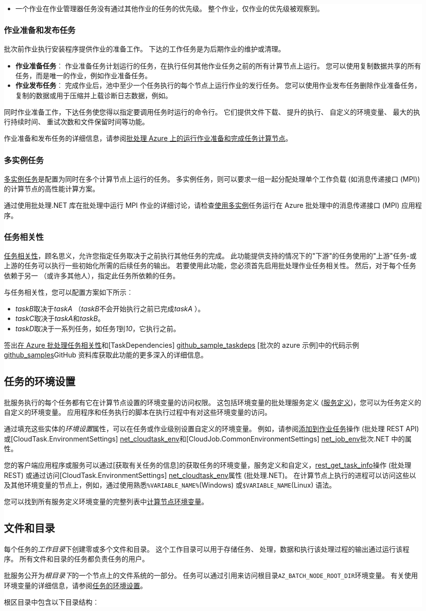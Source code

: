 - 一个作业在作业管理器任务没有通过其他作业的任务的优先级。 整个作业，仅作业的优先级被观察到。

### <a name="job-preparation-and-release-tasks"></a>作业准备和发布任务

批次前作业执行安装程序提供作业的准备工作。 下达的工作任务是为后期作业的维护或清理。

- **作业准备任务**︰ 作业准备任务计划运行的任务，在执行任何其他作业任务之前的所有计算节点上运行。 您可以使用复制数据共享的所有任务，而是唯一的作业，例如作业准备任务。
- **作业发布任务**︰ 完成作业后，池中至少一个任务执行的每个节点上运行作业的发行任务。 您可以使用作业发布任务删除作业准备任务，复制的数据或用于压缩并上载诊断日志数据，例如。

同时作业准备工作，下达任务使您得以指定要调用任务时运行的命令行。 它们提供文件下载、 提升的执行、 自定义的环境变量、 最大的执行持续时间、 重试次数和文件保留时间等功能。

作业准备和发布任务的详细信息，请参阅[批处理 Azure 上的运行作业准备和完成任务计算节点](batch-job-prep-release.md)。

### <a name="multi-instance-task"></a>多实例任务

[多实例任务](batch-mpi.md)是配置为同时在多个计算节点上运行的任务。 多实例任务，则可以要求一组一起分配处理单个工作负载 (如消息传递接口 (MPI)) 的计算节点的高性能计算方案。

通过使用批处理.NET 库在批处理中运行 MPI 作业的详细讨论，请检查[使用多实例](batch-mpi.md)任务运行在 Azure 批处理中的消息传递接口 (MPI) 应用程序。

### <a name="task-dependencies"></a>任务相关性

[任务相关性](batch-task-dependencies.md)，顾名思义，允许您指定任务取决于之前执行其他任务的完成。 此功能提供支持的情况下的"下游"的任务使用的"上游"任务-或上游的任务可以执行一些初始化所需的后续任务的输出。 若要使用此功能，您必须首先启用批处理作业任务相关性。 然后，对于每个任务依赖于另一 （或许多其他人），指定此任务所依赖的任务。

与任务相关性，您可以配置方案如下所示︰

* *taskB*取决于*taskA* （*taskB*不会开始执行之前已完成*taskA* ）。
* *taskC*取决于*taskA*和*taskB*。
* *taskD*取决于一系列任务，如任务*1*到*10*，它执行之前。

签出[在 Azure 批处理任务相关性](batch-task-dependencies.md)和[TaskDependencies] [ github_sample_taskdeps] [批次的 azure 示例]中的代码示例[github_samples]GitHub 资料库获取此功能的更多深入的详细信息。

## <a name="environment-settings-for-tasks"></a>任务的环境设置

批服务执行的每个任务都有它在计算节点设置的环境变量的访问权限。 这包括环境变量的批处理服务定义 ([服务定义][msdn_env_vars])，您可以为任务定义的自定义的环境变量。 应用程序和任务执行的脚本在执行过程中有对这些环境变量的访问。

通过填充这些实体的*环境设置*属性，可以在任务或作业级别设置自定义的环境变量。 例如，请参阅[添加到作业任务][rest_add_task]操作 (批处理 REST API) 或[CloudTask.EnvironmentSettings] [net_cloudtask_env]和[CloudJob.CommonEnvironmentSettings] [net_job_env]批次.NET 中的属性。

您的客户端应用程序或服务可以通过[获取有关任务的信息]的获取任务的环境变量，服务定义和自定义，[rest_get_task_info]操作 (批处理 REST) 或通过访问[CloudTask.EnvironmentSettings] [net_cloudtask_env]属性 (批处理.NET)。 在计算节点上执行的进程可以访问这些以及其他环境变量的节点上，例如，通过使用熟悉`%VARIABLE_NAME%`(Windows) 或`$VARIABLE_NAME`(Linux) 语法。

您可以找到所有服务定义环境变量的完整列表中[计算节点环境变量][msdn_env_vars]。

## <a name="files-and-directories"></a>文件和目录

每个任务的*工作目录*下创建零或多个文件和目录。 这个工作目录可以用于存储任务、 处理，数据和执行该处理过程的输出通过运行该程序。 所有文件和目录的任务都负责任务的用户。

批服务公开为*根目录下*的一个节点上的文件系统的一部分。 任务可以通过引用来访问根目录`AZ_BATCH_NODE_ROOT_DIR`环境变量。 有关使用环境变量的详细信息，请参阅[任务的环境设置](#environment-settings-for-tasks)。

根区目录中包含以下目录结构︰


[1]: ./media/batch-api-basics/node-folder-structure.png
[azure_storage]: https://azure.microsoft.com/services/storage/
[batch_forum]: https://social.msdn.microsoft.com/Forums/en-US/home?forum=azurebatch
[cloud_service_sizes]: ../cloud-services/cloud-services-sizes-specs.md
[msmpi]: https://msdn.microsoft.com/library/bb524831.aspx
[github_samples]: https://github.com/Azure/azure-batch-samples
[github_sample_taskdeps]:  https://github.com/Azure/azure-batch-samples/tree/master/CSharp/ArticleProjects/TaskDependencies
[github_batchexplorer]: https://github.com/Azure/azure-batch-samples/tree/master/CSharp/BatchExplorer
[batch_net_api]: https://msdn.microsoft.com/library/azure/mt348682.aspx
[msdn_env_vars]: https://msdn.microsoft.com/library/azure/mt743623.aspx
[net_cloudjob_jobmanagertask]: https://msdn.microsoft.com/library/azure/microsoft.azure.batch.cloudjob.jobmanagertask.aspx
[net_cloudjob_priority]: https://msdn.microsoft.com/library/azure/microsoft.azure.batch.cloudjob.priority.aspx
[net_cloudpool_starttask]: https://msdn.microsoft.com/library/azure/microsoft.azure.batch.cloudpool.starttask.aspx
[net_cloudtask_env]: https://msdn.microsoft.com/library/azure/microsoft.azure.batch.cloudtask.environmentsettings.aspx
[net_create_cert]: https://msdn.microsoft.com/library/azure/microsoft.azure.batch.certificateoperations.createcertificate.aspx
[net_create_user]: https://msdn.microsoft.com/library/azure/microsoft.azure.batch.computenode.createcomputenodeuser.aspx
[net_getfile_node]: https://msdn.microsoft.com/library/azure/microsoft.azure.batch.computenode.getnodefile.aspx
[net_getfile_task]: https://msdn.microsoft.com/library/azure/microsoft.azure.batch.cloudtask.getnodefile.aspx
[net_job_env]: https://msdn.microsoft.com/library/azure/microsoft.azure.batch.cloudjob.commonenvironmentsettings.aspx
[net_multiinstancesettings]: https://msdn.microsoft.com/library/azure/microsoft.azure.batch.multiinstancesettings.aspx
[net_onalltaskscomplete]: https://msdn.microsoft.com/library/azure/microsoft.azure.batch.cloudjob.onalltaskscomplete.aspx
[net_rdp]: https://msdn.microsoft.com/library/azure/microsoft.azure.batch.computenode.getrdpfile.aspx
[net_reboot]: https://msdn.microsoft.com/library/azure/mt631495.aspx
[net_reimage]: https://msdn.microsoft.com/library/azure/mt631496.aspx
[net_remove]: https://msdn.microsoft.com/library/azure/microsoft.azure.batch.pooloperations.removefrompoolasync.aspx
[net_offline]: https://msdn.microsoft.com/library/azure/microsoft.azure.batch.computenode.disableschedulingasync.aspx
[net_online]: https://msdn.microsoft.com/library/azure/microsoft.azure.batch.computenode.enableschedulingasync.aspx
[net_offline_option]: https://msdn.microsoft.com/library/azure/microsoft.azure.batch.common.disablecomputenodeschedulingoption.aspx
[net_rdpfile]: https://msdn.microsoft.com/library/azure/Mt272127.aspx
[vnet]: https://msdn.microsoft.com/library/azure/dn820174.aspx#bk_netconf
[py_add_user]: http://azure-sdk-for-python.readthedocs.io/en/latest/ref/azure.batch.operations.html#azure.batch.operations.ComputeNodeOperations.add_user
[batch_rest_api]: https://msdn.microsoft.com/library/azure/Dn820158.aspx
[rest_add_job]: https://msdn.microsoft.com/library/azure/mt282178.aspx
[rest_add_pool]: https://msdn.microsoft.com/library/azure/dn820174.aspx
[rest_add_cert]: https://msdn.microsoft.com/library/azure/dn820169.aspx
[rest_add_task]: https://msdn.microsoft.com/library/azure/dn820105.aspx
[rest_create_user]: https://msdn.microsoft.com/library/azure/dn820137.aspx
[rest_get_task_info]: https://msdn.microsoft.com/library/azure/dn820133.aspx
[rest_job_schedules]: https://msdn.microsoft.com/library/azure/mt282179.aspx
[rest_multiinstance]: https://msdn.microsoft.com/library/azure/mt637905.aspx
[rest_multiinstancesettings]: https://msdn.microsoft.com/library/azure/dn820105.aspx#multiInstanceSettings
[rest_update_job]: https://msdn.microsoft.com/library/azure/dn820162.aspx
[rest_rdp]: https://msdn.microsoft.com/library/azure/dn820120.aspx
[rest_reboot]: https://msdn.microsoft.com/library/azure/dn820171.aspx
[rest_reimage]: https://msdn.microsoft.com/library/azure/dn820157.aspx
[rest_remove]: https://msdn.microsoft.com/library/azure/dn820194.aspx
[rest_offline]: https://msdn.microsoft.com/library/azure/mt637904.aspx
[rest_online]: https://msdn.microsoft.com/library/azure/mt637907.aspx
[vm_marketplace]: https://azure.microsoft.com/marketplace/virtual-machines/